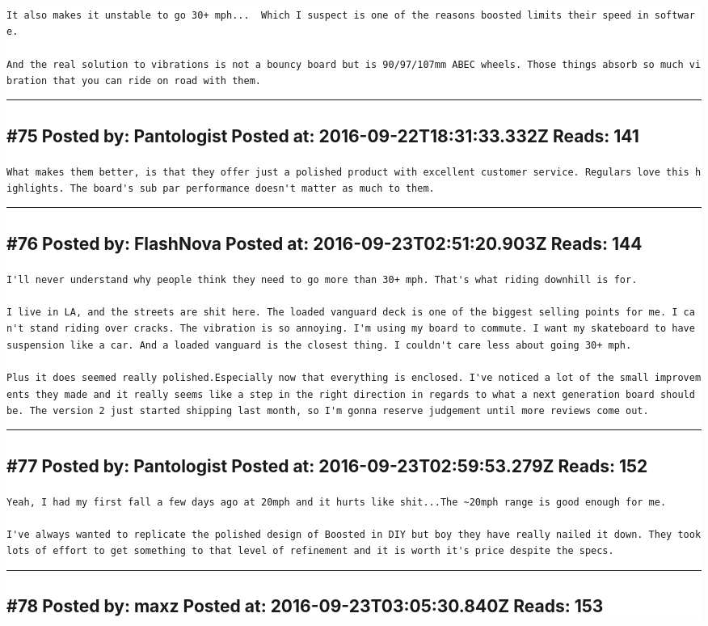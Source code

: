 ```
It also makes it unstable to go 30+ mph...  Which I suspect is one of the reasons boosted limits their speed in software.

And the real solution to vibrations is not a bouncy board but is 90/97/107mm ABEC wheels. Those things absorb so much vibration that you can ride on road with them.
```

---
## \#75 Posted by: Pantologist Posted at: 2016-09-22T18:31:33.332Z Reads: 141

```
What makes them better, is that they offer just a polished product with excellent customer service. Regulars love this highlights. The board's sub par performance doesn't matter as much to them.
```

---
## \#76 Posted by: FlashNova Posted at: 2016-09-23T02:51:20.903Z Reads: 144

```
I'll never understand why people think they need to go more than 30+ mph. That's what riding downhill is for.

I live in LA, and the streets are shit here. The loaded vanguard deck is one of the biggest selling points for me. I can't stand riding over cracks. The vibration is so annoying. I'm using my board to commute. I want my skateboard to have suspension like a car. And a loaded vanguard is the closest thing. I couldn't care less about going 30+ mph.

Plus it does seemed really polished.Especially now that everything is enclosed. I've noticed a lot of the small improvements they made and it really seems like a step in the right direction in regards to what a next generation board should be. The version 2 just started shipping last month, so I'm gonna reserve judgement until more reviews come out.
```

---
## \#77 Posted by: Pantologist Posted at: 2016-09-23T02:59:53.279Z Reads: 152

```
Yeah, I had my first fall a few days ago at 20mph and it hurts like shit...The ~20mph range is good enough for me. 

I've always wanted to replicate the polished design of Boosted in DIY but boy they have really nailed it down. They took lots of effort to get something to that level of refinement and it is worth it's price despite the specs.
```

---
## \#78 Posted by: maxz Posted at: 2016-09-23T03:05:30.840Z Reads: 153
